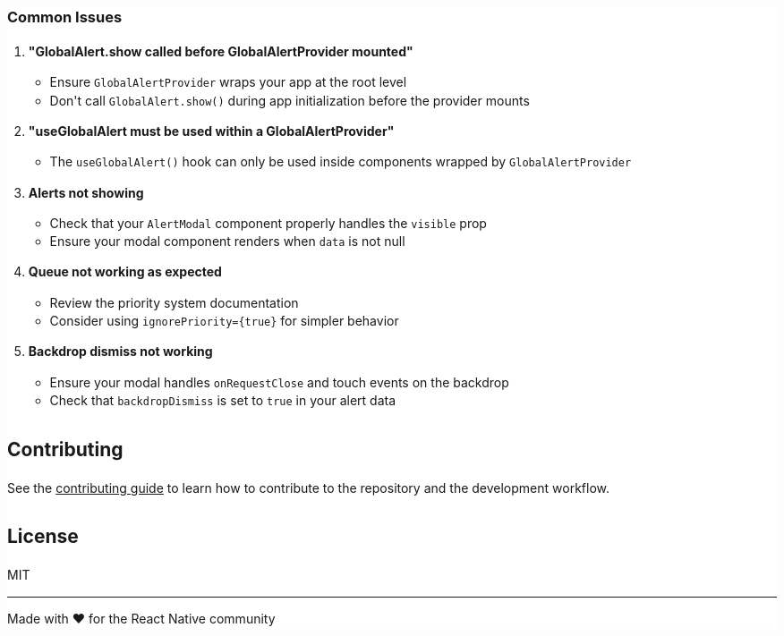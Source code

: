 ### Common Issues

1. **"GlobalAlert.show called before GlobalAlertProvider mounted"**
   - Ensure `GlobalAlertProvider` wraps your app at the root level
   - Don't call `GlobalAlert.show()` during app initialization before the provider mounts

2. **"useGlobalAlert must be used within a GlobalAlertProvider"**
   - The `useGlobalAlert()` hook can only be used inside components wrapped by `GlobalAlertProvider`

3. **Alerts not showing**
   - Check that your `AlertModal` component properly handles the `visible` prop
   - Ensure your modal component renders when `data` is not null

4. **Queue not working as expected**
   - Review the priority system documentation
   - Consider using `ignorePriority={true}` for simpler behavior

5. **Backdrop dismiss not working**
   - Ensure your modal handles `onRequestClose` and touch events on the backdrop
   - Check that `backdropDismiss` is set to `true` in your alert data

## Contributing

See the [contributing guide](CONTRIBUTING.md) to learn how to contribute to the repository and the development workflow.

## License

MIT

---

Made with ❤️ for the React Native community